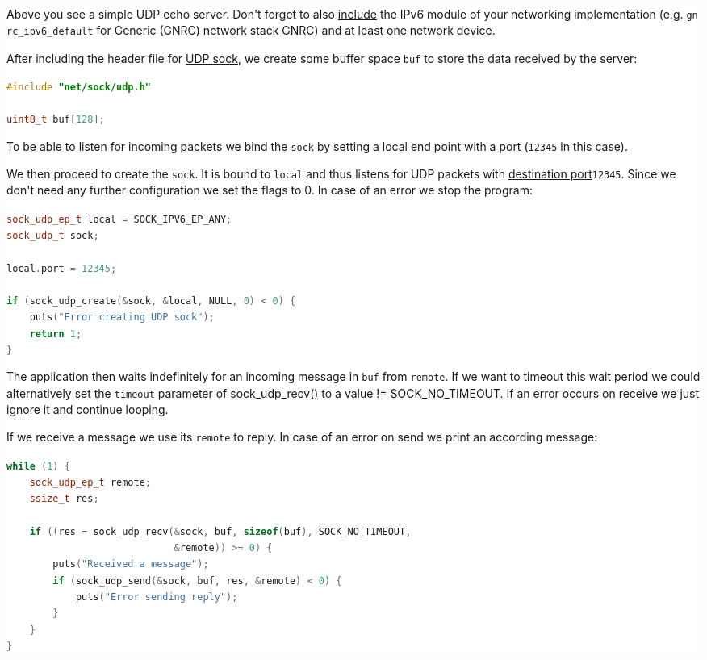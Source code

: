 Above you see a simple UDP echo server. Don't forget to also [include](#creating-an-application_1including-modules) the IPv6 module of your networking implementation (e.g. `gnrc_ipv6_default` for [Generic (GNRC) network stack](./doc/starlight-docs/src/content/docs/apidoc/api-undefined.md#group__net__gnrc) GNRC) and at least one network device.

After including the header file for [UDP sock](#group__net__sock__udp), we create some buffer space `buf` to store the data received by the server:

```cpp
#include "net/sock/udp.h"

uint8_t buf[128];
```

To be able to listen for incoming packets we bind the `sock` by setting a local end point with a port (`12345` in this case).

We then proceed to create the `sock`. It is bound to `local` and thus listens for UDP packets with [destination port](./doc/starlight-docs/src/content/docs/apidoc/api-net_udp.md#structudp__hdr__t_1aa06d445b02995b2919b2299397679ed5)`12345`. Since we don't need any further configuration we set the flags to 0. In case of an error we stop the program:

```cpp
sock_udp_ep_t local = SOCK_IPV6_EP_ANY;
sock_udp_t sock;

local.port = 12345;

if (sock_udp_create(&sock, &local, NULL, 0) < 0) {
    puts("Error creating UDP sock");
    return 1;
}
```

The application then waits indefinitely for an incoming message in `buf` from `remote`. If we want to timeout this wait period we could alternatively set the `timeout` parameter of [sock_udp_recv()](./doc/starlight-docs/src/content/docs/apidoc/api-undefined.md#group__net__sock__udp_1gacc31d9fd5c02e95e4ca7257c808e53ac) to a value != [SOCK_NO_TIMEOUT](./doc/starlight-docs/src/content/docs/apidoc/api-undefined.md#group__net__sock_1gaf0c954b49c306f6c125d25ddba9f352e). If an error occurs on receive we just ignore it and continue looping.

If we receive a message we use its `remote` to reply. In case of an error on send we print an according message:

```cpp
while (1) {
    sock_udp_ep_t remote;
    ssize_t res;

    if ((res = sock_udp_recv(&sock, buf, sizeof(buf), SOCK_NO_TIMEOUT,
                             &remote)) >= 0) {
        puts("Received a message");
        if (sock_udp_send(&sock, buf, res, &remote) < 0) {
            puts("Error sending reply");
        }
    }
}
```
